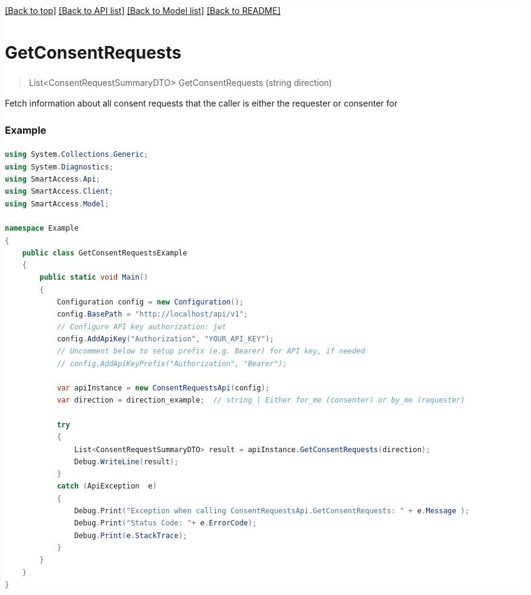 [[Back to top]](#) [[Back to API list]](../README.md#documentation-for-api-endpoints) [[Back to Model list]](../README.md#documentation-for-models) [[Back to README]](../README.md)

<a name="getconsentrequests"></a>
# **GetConsentRequests**
> List&lt;ConsentRequestSummaryDTO&gt; GetConsentRequests (string direction)



Fetch information about all consent requests that the caller is either the requester or consenter for

### Example
```csharp
using System.Collections.Generic;
using System.Diagnostics;
using SmartAccess.Api;
using SmartAccess.Client;
using SmartAccess.Model;

namespace Example
{
    public class GetConsentRequestsExample
    {
        public static void Main()
        {
            Configuration config = new Configuration();
            config.BasePath = "http://localhost/api/v1";
            // Configure API key authorization: jwt
            config.AddApiKey("Authorization", "YOUR_API_KEY");
            // Uncomment below to setup prefix (e.g. Bearer) for API key, if needed
            // config.AddApiKeyPrefix("Authorization", "Bearer");

            var apiInstance = new ConsentRequestsApi(config);
            var direction = direction_example;  // string | Either for_me (consenter) or by_me (requester)

            try
            {
                List<ConsentRequestSummaryDTO> result = apiInstance.GetConsentRequests(direction);
                Debug.WriteLine(result);
            }
            catch (ApiException  e)
            {
                Debug.Print("Exception when calling ConsentRequestsApi.GetConsentRequests: " + e.Message );
                Debug.Print("Status Code: "+ e.ErrorCode);
                Debug.Print(e.StackTrace);
            }
        }
    }
}
```
